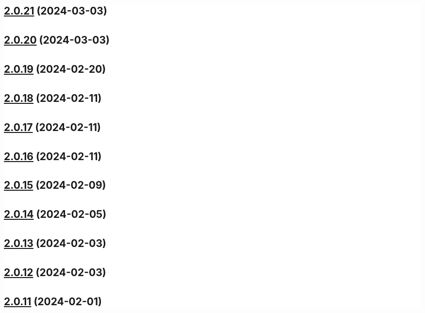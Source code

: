 ## [2.0.21](https://github.com/tuffz/tuffz-nx-workspace/compare/ericbuettner-com-e2e-2.0.20...ericbuettner-com-e2e-2.0.21) (2024-03-03)

## [2.0.20](https://github.com/tuffz/tuffz-nx-workspace/compare/ericbuettner-com-e2e-2.0.19...ericbuettner-com-e2e-2.0.20) (2024-03-03)

## [2.0.19](https://github.com/tuffz/tuffz-nx-workspace/compare/ericbuettner-com-e2e-2.0.18...ericbuettner-com-e2e-2.0.19) (2024-02-20)

## [2.0.18](https://github.com/tuffz/tuffz-nx-workspace/compare/ericbuettner-com-e2e-2.0.17...ericbuettner-com-e2e-2.0.18) (2024-02-11)

## [2.0.17](https://github.com/tuffz/tuffz-nx-workspace/compare/ericbuettner-com-e2e-2.0.16...ericbuettner-com-e2e-2.0.17) (2024-02-11)

## [2.0.16](https://github.com/tuffz/tuffz-nx-workspace/compare/ericbuettner-com-e2e-2.0.15...ericbuettner-com-e2e-2.0.16) (2024-02-11)

## [2.0.15](https://github.com/tuffz/tuffz-nx-workspace/compare/ericbuettner-com-e2e-2.0.14...ericbuettner-com-e2e-2.0.15) (2024-02-09)

## [2.0.14](https://github.com/tuffz/tuffz-nx-workspace/compare/ericbuettner-com-e2e-2.0.13...ericbuettner-com-e2e-2.0.14) (2024-02-05)

## [2.0.13](https://github.com/tuffz/tuffz-nx-workspace/compare/ericbuettner-com-e2e-2.0.12...ericbuettner-com-e2e-2.0.13) (2024-02-03)

## [2.0.12](https://github.com/tuffz/tuffz-nx-workspace/compare/ericbuettner-com-e2e-2.0.11...ericbuettner-com-e2e-2.0.12) (2024-02-03)

## [2.0.11](https://github.com/tuffz/tuffz-nx-workspace/compare/ericbuettner-com-e2e-2.0.10...ericbuettner-com-e2e-2.0.11) (2024-02-01)
